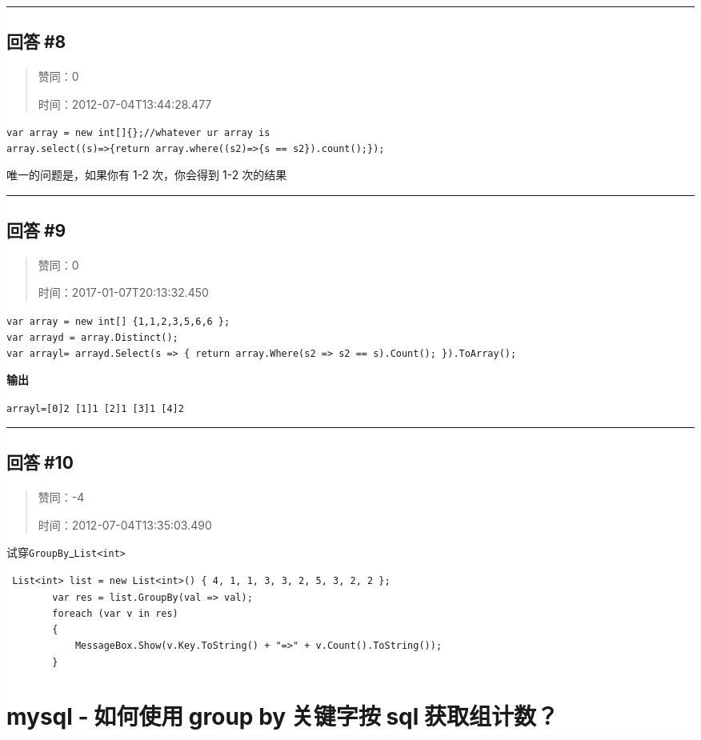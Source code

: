 * * *

## 回答 #8

> 赞同：0
> 
> 时间：2012-07-04T13:44:28.477

```
var array = new int[]{};//whatever ur array is
array.select((s)=>{return array.where((s2)=>{s == s2}).count();}); 
```

唯一的问题是，如果你有 1-2 次，你会得到 1-2 次的结果

* * *

## 回答 #9

> 赞同：0
> 
> 时间：2017-01-07T20:13:32.450

```
var array = new int[] {1,1,2,3,5,6,6 };
var arrayd = array.Distinct();
var arrayl= arrayd.Select(s => { return array.Where(s2 => s2 == s).Count(); }).ToArray(); 
```

**输出**

```
arrayl=[0]2 [1]1 [2]1 [3]1 [4]2 
```

* * *

## 回答 #10

> 赞同：-4
> 
> 时间：2012-07-04T13:35:03.490

试穿`GroupBy`_`List<int>`

```
 List<int> list = new List<int>() { 4, 1, 1, 3, 3, 2, 5, 3, 2, 2 };
        var res = list.GroupBy(val => val);
        foreach (var v in res)
        {
            MessageBox.Show(v.Key.ToString() + "=>" + v.Count().ToString());
        } 
```

# mysql - 如何使用 group by 关键字按 sql 获取组计数？
